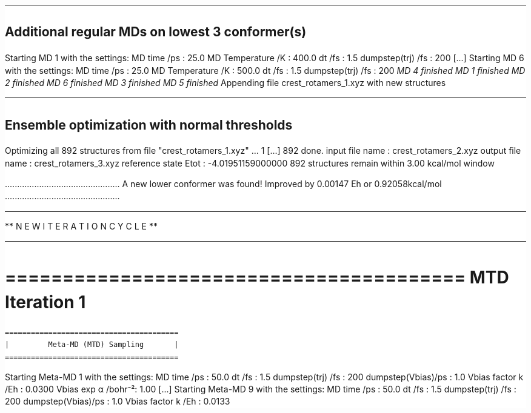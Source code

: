 -----------------------------------------------
Additional regular MDs on lowest 3 conformer(s)
-----------------------------------------------
Starting MD   1 with the settings:
    MD time /ps        :    25.0
    MD Temperature /K  :   400.0
    dt /fs             :     1.5
    dumpstep(trj) /fs  :     200
[...]
Starting MD   6 with the settings:
    MD time /ps        :    25.0
    MD Temperature /K  :   500.0
    dt /fs             :     1.5
    dumpstep(trj) /fs  :     200
*MD 4 finished*
*MD 1 finished*
*MD 2 finished*
*MD 6 finished*
*MD 3 finished*
*MD 5 finished*
Appending file crest_rotamers_1.xyz with new structures

--------------------------------------------
Ensemble optimization with normal thresholds
--------------------------------------------
Optimizing all 892 structures from file "crest_rotamers_1.xyz" ...
1 [...] 892
done.
input  file name : crest_rotamers_2.xyz
output file name : crest_rotamers_3.xyz
reference state Etot :  -4.01951159000000
892 structures remain within     3.00 kcal/mol window

...............................................
A new lower conformer was found!
Improved by    0.00147 Eh or    0.92058kcal/mol
...............................................

*******************************************************************************************
**                        N E W    I T E R A T I O N    C Y C L E                        **
*******************************************************************************************

========================================
            MTD Iteration  1
========================================

    ========================================
    |         Meta-MD (MTD) Sampling       |
    ========================================

Starting Meta-MD   1 with the settings:
    MD time /ps        :    50.0
    dt /fs             :     1.5
    dumpstep(trj) /fs  :     200
    dumpstep(Vbias)/ps :     1.0
    Vbias factor k /Eh :  0.0300
    Vbias exp α /bohr⁻²:    1.00
[...]
Starting Meta-MD   9 with the settings:
    MD time /ps        :    50.0
    dt /fs             :     1.5
    dumpstep(trj) /fs  :     200
    dumpstep(Vbias)/ps :     1.0
    Vbias factor k /Eh :  0.0133
